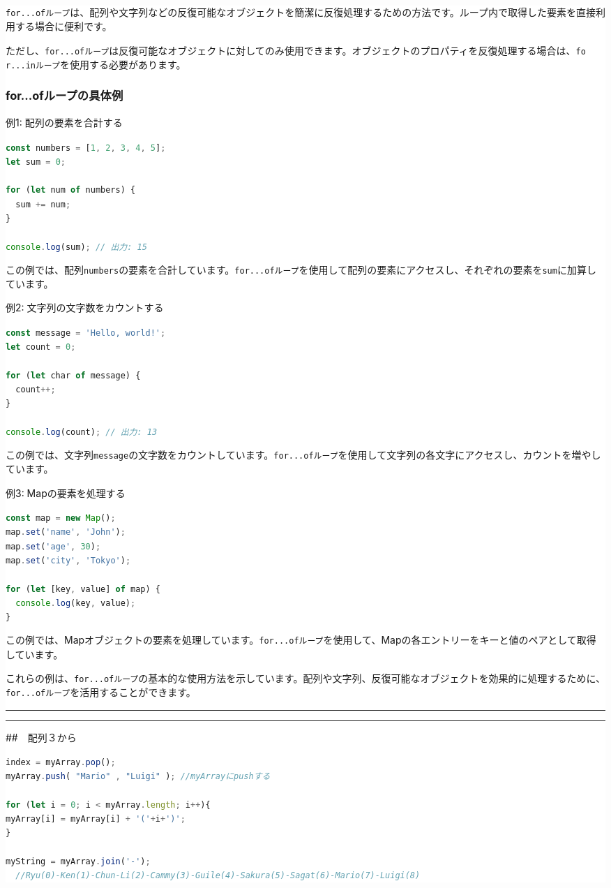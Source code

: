 `for...ofループ`は、配列や文字列などの反復可能なオブジェクトを簡潔に反復処理するための方法です。ループ内で取得した要素を直接利用する場合に便利です。

ただし、`for...ofループ`は反復可能なオブジェクトに対してのみ使用できます。オブジェクトのプロパティを反復処理する場合は、`for...inループ`を使用する必要があります。

### for...ofループの具体例
例1: 配列の要素を合計する

```javascript
const numbers = [1, 2, 3, 4, 5];
let sum = 0;

for (let num of numbers) {
  sum += num;
}

console.log(sum); // 出力: 15
```
この例では、配列`numbers`の要素を合計しています。`for...ofループ`を使用して配列の要素にアクセスし、それぞれの要素を`sum`に加算しています。

例2: 文字列の文字数をカウントする
```javascript
const message = 'Hello, world!';
let count = 0;

for (let char of message) {
  count++;
}

console.log(count); // 出力: 13
```
この例では、文字列`message`の文字数をカウントしています。`for...ofループ`を使用して文字列の各文字にアクセスし、カウントを増やしています。

例3: Mapの要素を処理する
```javascript
const map = new Map();
map.set('name', 'John');
map.set('age', 30);
map.set('city', 'Tokyo');

for (let [key, value] of map) {
  console.log(key, value);
}
```
この例では、Mapオブジェクトの要素を処理しています。`for...ofループ`を使用して、Mapの各エントリーをキーと値のペアとして取得しています。

これらの例は、`for...ofループ`の基本的な使用方法を示しています。配列や文字列、反復可能なオブジェクトを効果的に処理するために、`for...ofループ`を活用することができます。

***
***
##　配列３から
```javascript
index = myArray.pop();
myArray.push( "Mario" , "Luigi" ); //myArrayにpushする

for (let i = 0; i < myArray.length; i++){
myArray[i] = myArray[i] + '('+i+')';
}

myString = myArray.join('-');
  //Ryu(0)-Ken(1)-Chun-Li(2)-Cammy(3)-Guile(4)-Sakura(5)-Sagat(6)-Mario(7)-Luigi(8)
```